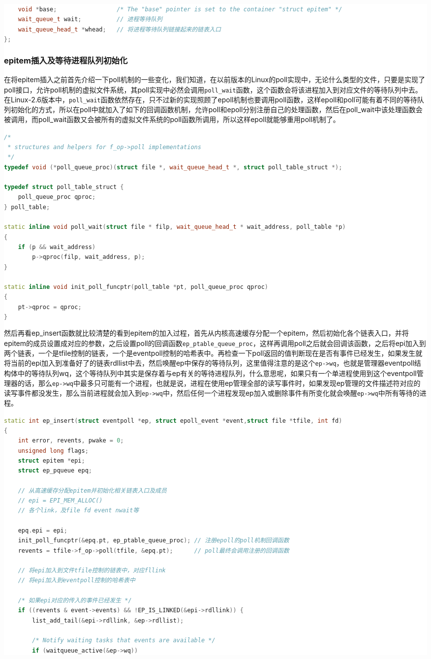 ```c++
	void *base;                 /* The "base" pointer is set to the container "struct epitem" */
	wait_queue_t wait;          // 进程等待队列
	wait_queue_head_t *whead;   // 将进程等待队列链接起来的链表入口
};
```

### epitem插入及等待进程队列初始化
在将epitem插入之前首先介绍一下poll机制的一些变化，我们知道，在以前版本的Linux的poll实现中，无论什么类型的文件，只要是实现了poll接口，允许poll机制的虚拟文件系统，其poll实现中必然会调用`poll_wait`函数，这个函数会将该进程加入到对应文件的等待队列中去。在Linux-2.6版本中，`poll_wait`函数依然存在，只不过新的实现照顾了epoll机制也要调用poll函数，这样epoll和poll可能有着不同的等待队列初始化的方式，所以在poll中就加入了如下的回调函数机制，允许poll和epoll分别注册自己的处理函数，然后在poll_wait中该处理函数会被调用，而poll_wait函数又会被所有的虚拟文件系统的poll函数所调用，所以这样epoll就能够重用poll机制了。
```c++
/* 
 * structures and helpers for f_op->poll implementations
 */
typedef void (*poll_queue_proc)(struct file *, wait_queue_head_t *, struct poll_table_struct *);

typedef struct poll_table_struct {
	poll_queue_proc qproc;
} poll_table;

static inline void poll_wait(struct file * filp, wait_queue_head_t * wait_address, poll_table *p)
{
	if (p && wait_address)
		p->qproc(filp, wait_address, p);
}

static inline void init_poll_funcptr(poll_table *pt, poll_queue_proc qproc)
{
	pt->qproc = qproc;
}
```
然后再看ep_insert函数就比较清楚的看到epitem的加入过程，首先从内核高速缓存分配一个epitem，然后初始化各个链表入口，并将epitem的成员设置成对应的参数，之后设置poll的回调函数`ep_ptable_queue_proc`，这样再调用poll之后就会回调该函数，之后将epi加入到两个链表，一个是tfile控制的链表，一个是eventpoll控制的哈希表中。再检查一下poll返回的值判断现在是否有事件已经发生，如果发生就将当前的epi加入到准备好了的链表rdllist中去，然后唤醒ep中保存的等待队列，这里值得注意的是这个`ep->wq`，也就是管理器eventpoll结构体中的等待队列wq，这个等待队列中其实是保存着与ep有关的等待进程队列，什么意思呢，如果只有一个单进程使用到这个eventpoll管理器的话，那么`ep->wq`中最多只可能有一个进程，也就是说，进程在使用ep管理全部的读写事件时，如果发现ep管理的文件描述符对应的读写事件都没发生，那么当前进程就会加入到`ep->wq`中，然后任何一个进程发现ep加入或删除事件有所变化就会唤醒`ep->wq`中所有等待的进程。
```c++
static int ep_insert(struct eventpoll *ep, struct epoll_event *event,struct file *tfile, int fd)
{
	int error, revents, pwake = 0;
	unsigned long flags;
	struct epitem *epi;
	struct ep_pqueue epq;

	// 从高速缓存分配epitem并初始化相关链表入口及成员
    // epi = EPI_MEM_ALLOC()
    // 各个link，及file fd event nwait等

	epq.epi = epi;
	init_poll_funcptr(&epq.pt, ep_ptable_queue_proc); // 注册epoll的poll机制回调函数 
	revents = tfile->f_op->poll(tfile, &epq.pt);      // poll最终会调用注册的回调函数

	// 将epi加入到文件tfile控制的链表中，对应fllink
	// 将epi加入到eventpoll控制的哈希表中

	/* 如果epi对应的传入的事件已经发生 */
	if ((revents & event->events) && !EP_IS_LINKED(&epi->rdllink)) {
		list_add_tail(&epi->rdllink, &ep->rdllist);

		/* Notify waiting tasks that events are available */
		if (waitqueue_active(&ep->wq))
```